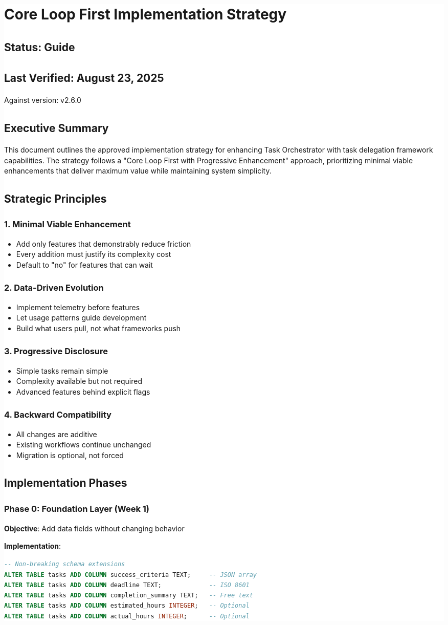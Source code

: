 # Core Loop First Implementation Strategy

## Status: Guide
## Last Verified: August 23, 2025
Against version: v2.6.0

## Executive Summary

This document outlines the approved implementation strategy for enhancing Task Orchestrator with task delegation framework capabilities. The strategy follows a "Core Loop First with Progressive Enhancement" approach, prioritizing minimal viable enhancements that deliver maximum value while maintaining system simplicity.

## Strategic Principles

### 1. Minimal Viable Enhancement
- Add only features that demonstrably reduce friction
- Every addition must justify its complexity cost
- Default to "no" for features that can wait

### 2. Data-Driven Evolution
- Implement telemetry before features
- Let usage patterns guide development
- Build what users pull, not what frameworks push

### 3. Progressive Disclosure
- Simple tasks remain simple
- Complexity available but not required
- Advanced features behind explicit flags

### 4. Backward Compatibility
- All changes are additive
- Existing workflows continue unchanged
- Migration is optional, not forced

## Implementation Phases

### Phase 0: Foundation Layer (Week 1)
**Objective**: Add data fields without changing behavior

**Implementation**:
```sql
-- Non-breaking schema extensions
ALTER TABLE tasks ADD COLUMN success_criteria TEXT;     -- JSON array
ALTER TABLE tasks ADD COLUMN deadline TEXT;             -- ISO 8601
ALTER TABLE tasks ADD COLUMN completion_summary TEXT;   -- Free text
ALTER TABLE tasks ADD COLUMN estimated_hours INTEGER;   -- Optional
ALTER TABLE tasks ADD COLUMN actual_hours INTEGER;      -- Optional
```
